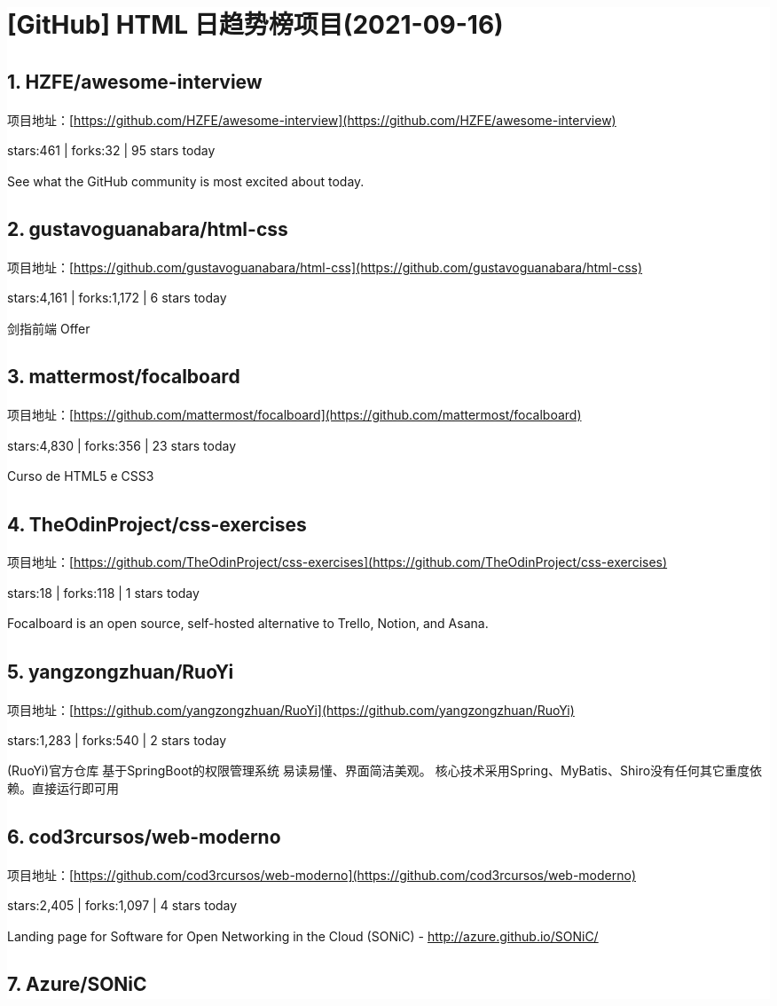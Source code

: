 # [GitHub] HTML 日趋势榜项目(2021-09-16)

## 1. HZFE/awesome-interview 

项目地址：[https://github.com/HZFE/awesome-interview](https://github.com/HZFE/awesome-interview)

stars:461 | forks:32 | 95 stars today 

See what the GitHub community is most excited about today.

## 2. gustavoguanabara/html-css 

项目地址：[https://github.com/gustavoguanabara/html-css](https://github.com/gustavoguanabara/html-css)

stars:4,161 | forks:1,172 | 6 stars today 

剑指前端 Offer

## 3. mattermost/focalboard 

项目地址：[https://github.com/mattermost/focalboard](https://github.com/mattermost/focalboard)

stars:4,830 | forks:356 | 23 stars today 

Curso de HTML5 e CSS3

## 4. TheOdinProject/css-exercises 

项目地址：[https://github.com/TheOdinProject/css-exercises](https://github.com/TheOdinProject/css-exercises)

stars:18 | forks:118 | 1 stars today 

Focalboard is an open source, self-hosted alternative to Trello, Notion, and Asana.

## 5. yangzongzhuan/RuoYi 

项目地址：[https://github.com/yangzongzhuan/RuoYi](https://github.com/yangzongzhuan/RuoYi)

stars:1,283 | forks:540 | 2 stars today 

(RuoYi)官方仓库 基于SpringBoot的权限管理系统 易读易懂、界面简洁美观。 核心技术采用Spring、MyBatis、Shiro没有任何其它重度依赖。直接运行即可用

## 6. cod3rcursos/web-moderno 

项目地址：[https://github.com/cod3rcursos/web-moderno](https://github.com/cod3rcursos/web-moderno)

stars:2,405 | forks:1,097 | 4 stars today 

Landing page for Software for Open Networking in the Cloud (SONiC) - http://azure.github.io/SONiC/

## 7. Azure/SONiC 
